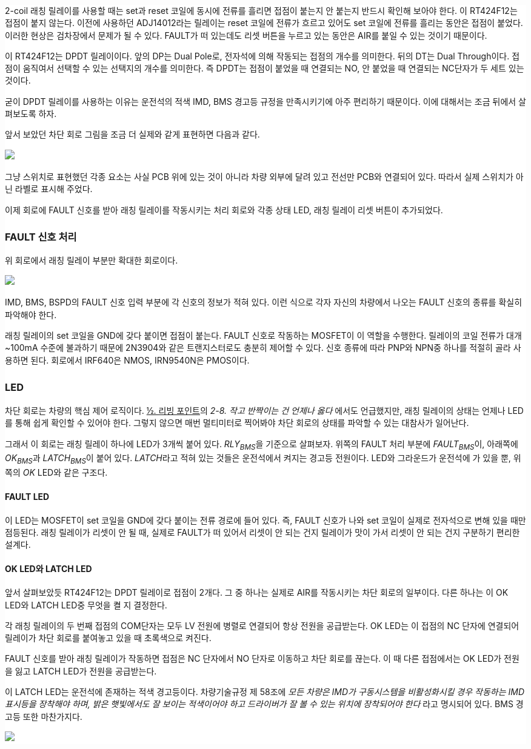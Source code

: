 2-coil 래칭 릴레이를 사용할 때는 set과 reset 코일에 동시에 전류를 흘리면 접점이 붙는지 안 붙는지 반드시 확인해 보아야 한다. 이 RT424F12는 접점이 붙지 않는다. 이전에 사용하던 ADJ14012라는 릴레이는 reset 코일에 전류가 흐르고 있어도 set 코일에 전류를 흘리는 동안은 접점이 붙었다. 이러한 현상은 검차장에서 문제가 될 수 있다. FAULT가 떠 있는데도 리셋 버튼을 누르고 있는 동안은 AIR를 붙일 수 있는 것이기 때문이다.

이 RT424F12는 DPDT 릴레이이다. 앞의 DP는 Dual Pole로, 전자석에 의해 작동되는 접점의 개수를 의미한다. 뒤의 DT는 Dual Through이다. 접점이 움직여서 선택할 수 있는 선택지의 개수를 의미한다. 즉 DPDT는 접점이 붙었을 때 연결되는 NO, 안 붙었을 때 연결되는 NC단자가 두 세트 있는 것이다.

굳이 DPDT 릴레이를 사용하는 이유는 운전석의 적색 IMD, BMS 경고등 규정을 만족시키기에 아주 편리하기 때문이다. 이에 대해서는 조금 뒤에서 살펴보도록 하자.

앞서 보았던 차단 회로 그림을 조금 더 실제와 같게 표현하면 다음과 같다.

<div class='center'><img src='{{ page.assets }}/shutdown_sch.png'></div>

그냥 스위치로 표현했던 각종 요소는 사실 PCB 위에 있는 것이 아니라 차량 외부에 달려 있고 전선만 PCB와 연결되어 있다. 따라서 실제 스위치가 아닌 라벨로 표시해 주었다.

이제 회로에 FAULT 신호를 받아 래칭 릴레이를 작동시키는 처리 회로와 각종 상태 LED, 래칭 릴레이 리셋 버튼이 추가되었다.

### FAULT 신호 처리
위 회로에서 래칭 릴레이 부분만 확대한 회로이다.

<div class='center'><img src='{{ page.assets }}/latch_relay.png'></div>

IMD, BMS, BSPD의 FAULT 신호 입력 부분에 각 신호의 정보가 적혀 있다. 이런 식으로 각자 자신의 차량에서 나오는 FAULT 신호의 종류를 확실히 파악해야 한다.

래칭 릴레이의 set 코일을 GND에 갖다 붙이면 접점이 붙는다. FAULT 신호로 작동하는 MOSFET이 이 역할을 수행한다. 릴레이의 코일 전류가 대개 ~100mA 수준에 불과하기 때문에 2N3904와 같은 트랜지스터로도 충분히 제어할 수 있다. 신호 종류에 따라 PNP와 NPN중 하나를 적절히 골라 사용하면 된다. 회로에서 IRF640은 NMOS, IRN9540N은 PMOS이다.

### LED
차단 회로는 차량의 핵심 제어 로직이다. [½. 리빙 포인트](https://luftaquila.io/blog/e-formula/living-point/)의 *2-8. 작고 반짝이는 건 언제나 옳다* 에서도 언급했지만, 래칭 릴레이의 상태는 언제나 LED를 통해 쉽게 확인할 수 있어야 한다. 그렇지 않으면 매번 멀티미터로 찍어봐야 차단 회로의 상태를 파악할 수 있는 대참사가 일어난다.

그래서 이 회로는 래칭 릴레이 하나에 LED가 3개씩 붙어 있다. <dfn>RLY<sub>BMS</sub></dfn>을 기준으로 살펴보자. 위쪽의 FAULT 처리 부분에 <dfn>FAULT<sub>BMS</sub></dfn>이, 아래쪽에 <dfn>OK<sub>BMS</sub></dfn>과 <dfn>LATCH<sub>BMS</sub></dfn>이 붙어 있다. <dfn>LATCH</dfn>라고 적혀 있는 것들은 운전석에서 켜지는 경고등 전원이다. LED와 그라운드가 운전석에 가 있을 뿐, 위쪽의 <dfn>OK</dfn> LED와 같은 구조다.

#### FAULT LED
이 LED는 MOSFET이 set 코일을 GND에 갖다 붙이는 전류 경로에 들어 있다. 즉, FAULT 신호가 나와 set 코일이 실제로 전자석으로 변해 있을 때만 점등된다. 래칭 릴레이가 리셋이 안 될 때, 실제로 FAULT가 떠 있어서 리셋이 안 되는 건지 릴레이가 맛이 가서 리셋이 안 되는 건지 구분하기 편리한 설계다.

#### OK LED와 LATCH LED
앞서 살펴보았듯 RT424F12는 DPDT 릴레이로 접점이 2개다. 그 중 하나는 실제로 AIR를 작동시키는 차단 회로의 일부이다. 다른 하나는 이 OK LED와 LATCH LED중 무엇을 켤 지 결정한다.

각 래칭 릴레이의 두 번째 접점의 COM단자는 모두 LV 전원에 병렬로 연결되어 항상 전원을 공급받는다. OK LED는 이 접점의 NC 단자에 연결되어 릴레이가 차단 회로를 붙여놓고 있을 때 초록색으로 켜진다.

FAULT 신호를 받아 래칭 릴레이가 작동하면 접점은 NC 단자에서 NO 단자로 이동하고 차단 회로를 끊는다. 이 때 다른 접점에서는 OK LED가 전원을 잃고 LATCH LED가 전원을 공급받는다.

이 LATCH LED는 운전석에 존재하는 적색 경고등이다. 차량기술규정 제 58조에 *모든 차량은 IMD가 구동시스템을 비활성화시킬 경우 작동하는 IMD 표시등을 장착해야 하며, 밝은 햇빛에서도 잘 보이는 적색이어야 하고 드라이버가 잘 볼 수 있는 위치에 장착되어야 한다* 라고 명시되어 있다. BMS 경고등 또한 마찬가지다.

<div class='center'><img src='{{ page.assets }}/led.jpg'></div>
